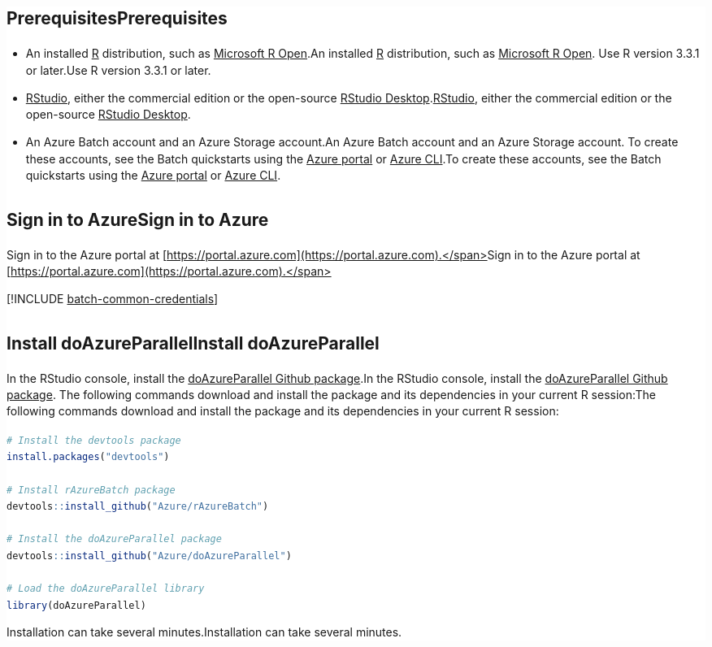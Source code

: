 ## <a name="prerequisites"></a><span data-ttu-id="105dc-112">Prerequisites</span><span class="sxs-lookup"><span data-stu-id="105dc-112">Prerequisites</span></span>

* <span data-ttu-id="105dc-113">An installed [R](https://www.r-project.org/) distribution, such as [Microsoft R Open](https://mran.microsoft.com/open).</span><span class="sxs-lookup"><span data-stu-id="105dc-113">An installed [R](https://www.r-project.org/) distribution, such as [Microsoft R Open](https://mran.microsoft.com/open).</span></span> <span data-ttu-id="105dc-114">Use R version 3.3.1 or later.</span><span class="sxs-lookup"><span data-stu-id="105dc-114">Use R version 3.3.1 or later.</span></span>

* <span data-ttu-id="105dc-115">[RStudio](https://www.rstudio.com/), either the commercial edition or the open-source [RStudio Desktop](https://www.rstudio.com/products/rstudio/#Desktop).</span><span class="sxs-lookup"><span data-stu-id="105dc-115">[RStudio](https://www.rstudio.com/), either the commercial edition or the open-source [RStudio Desktop](https://www.rstudio.com/products/rstudio/#Desktop).</span></span> 

* <span data-ttu-id="105dc-116">An Azure Batch account and an Azure Storage account.</span><span class="sxs-lookup"><span data-stu-id="105dc-116">An Azure Batch account and an Azure Storage account.</span></span> <span data-ttu-id="105dc-117">To create these accounts, see the Batch quickstarts using the [Azure portal](quick-create-portal.md) or [Azure CLI](quick-create-cli.md).</span><span class="sxs-lookup"><span data-stu-id="105dc-117">To create these accounts, see the Batch quickstarts using the [Azure portal](quick-create-portal.md) or [Azure CLI](quick-create-cli.md).</span></span> 

## <a name="sign-in-to-azure"></a><span data-ttu-id="105dc-118">Sign in to Azure</span><span class="sxs-lookup"><span data-stu-id="105dc-118">Sign in to Azure</span></span>

<span data-ttu-id="105dc-119">Sign in to the Azure portal at [https://portal.azure.com](https://portal.azure.com).</span><span class="sxs-lookup"><span data-stu-id="105dc-119">Sign in to the Azure portal at [https://portal.azure.com](https://portal.azure.com).</span></span>

[!INCLUDE [batch-common-credentials](../../includes/batch-common-credentials.md)] 
## <a name="install-doazureparallel"></a><span data-ttu-id="105dc-120">Install doAzureParallel</span><span class="sxs-lookup"><span data-stu-id="105dc-120">Install doAzureParallel</span></span>

<span data-ttu-id="105dc-121">In the RStudio console, install the [doAzureParallel Github package](http://www.github.com/Azure/doAzureParallel).</span><span class="sxs-lookup"><span data-stu-id="105dc-121">In the RStudio console, install the [doAzureParallel Github package](http://www.github.com/Azure/doAzureParallel).</span></span> <span data-ttu-id="105dc-122">The following commands download and install the package and its dependencies in your current R session:</span><span class="sxs-lookup"><span data-stu-id="105dc-122">The following commands download and install the package and its dependencies in your current R session:</span></span> 

```R
# Install the devtools package  
install.packages("devtools") 

# Install rAzureBatch package
devtools::install_github("Azure/rAzureBatch") 

# Install the doAzureParallel package 
devtools::install_github("Azure/doAzureParallel") 
 
# Load the doAzureParallel library 
library(doAzureParallel) 
```
<span data-ttu-id="105dc-123">Installation can take several minutes.</span><span class="sxs-lookup"><span data-stu-id="105dc-123">Installation can take several minutes.</span></span>
